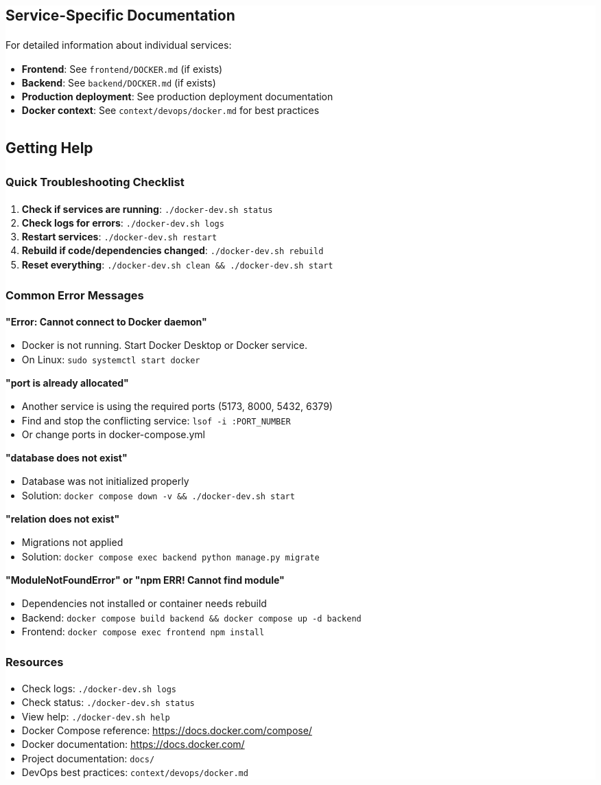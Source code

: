 ## Service-Specific Documentation

For detailed information about individual services:

- **Frontend**: See `frontend/DOCKER.md` (if exists)
- **Backend**: See `backend/DOCKER.md` (if exists)
- **Production deployment**: See production deployment documentation
- **Docker context**: See `context/devops/docker.md` for best practices

## Getting Help

### Quick Troubleshooting Checklist

1. **Check if services are running**: `./docker-dev.sh status`
2. **Check logs for errors**: `./docker-dev.sh logs`
3. **Restart services**: `./docker-dev.sh restart`
4. **Rebuild if code/dependencies changed**: `./docker-dev.sh rebuild`
5. **Reset everything**: `./docker-dev.sh clean && ./docker-dev.sh start`

### Common Error Messages

**"Error: Cannot connect to Docker daemon"**
- Docker is not running. Start Docker Desktop or Docker service.
- On Linux: `sudo systemctl start docker`

**"port is already allocated"**
- Another service is using the required ports (5173, 8000, 5432, 6379)
- Find and stop the conflicting service: `lsof -i :PORT_NUMBER`
- Or change ports in docker-compose.yml

**"database does not exist"**
- Database was not initialized properly
- Solution: `docker compose down -v && ./docker-dev.sh start`

**"relation does not exist"**
- Migrations not applied
- Solution: `docker compose exec backend python manage.py migrate`

**"ModuleNotFoundError" or "npm ERR! Cannot find module"**
- Dependencies not installed or container needs rebuild
- Backend: `docker compose build backend && docker compose up -d backend`
- Frontend: `docker compose exec frontend npm install`

### Resources

- Check logs: `./docker-dev.sh logs`
- Check status: `./docker-dev.sh status`
- View help: `./docker-dev.sh help`
- Docker Compose reference: https://docs.docker.com/compose/
- Docker documentation: https://docs.docker.com/
- Project documentation: `docs/`
- DevOps best practices: `context/devops/docker.md`
